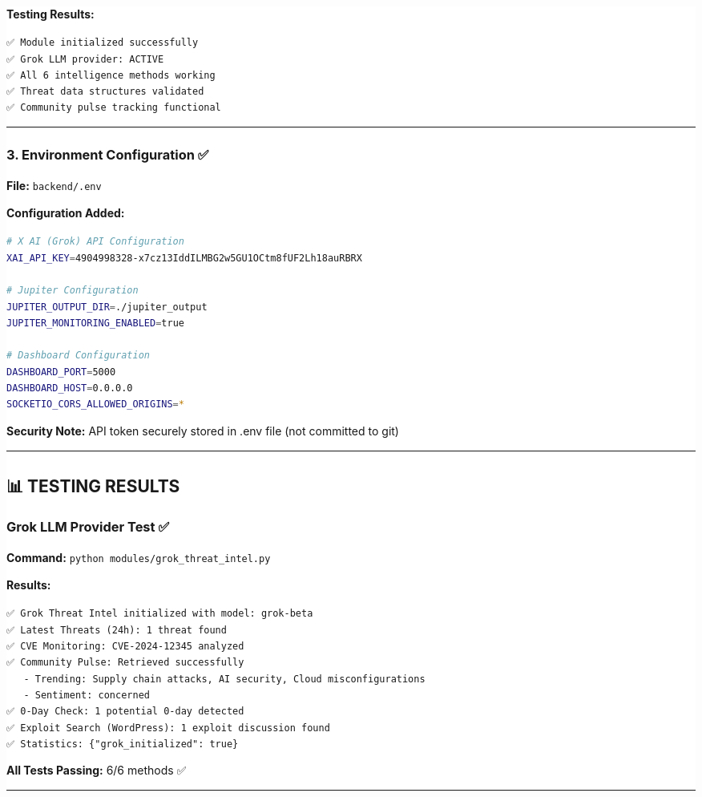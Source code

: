 **Testing Results:**
```
✅ Module initialized successfully
✅ Grok LLM provider: ACTIVE
✅ All 6 intelligence methods working
✅ Threat data structures validated
✅ Community pulse tracking functional
```

---

### 3. **Environment Configuration** ✅

**File:** `backend/.env`

**Configuration Added:**
```bash
# X AI (Grok) API Configuration
XAI_API_KEY=4904998328-x7cz13IddILMBG2w5GU1OCtm8fUF2Lh18auRBRX

# Jupiter Configuration
JUPITER_OUTPUT_DIR=./jupiter_output
JUPITER_MONITORING_ENABLED=true

# Dashboard Configuration
DASHBOARD_PORT=5000
DASHBOARD_HOST=0.0.0.0
SOCKETIO_CORS_ALLOWED_ORIGINS=*
```

**Security Note:** API token securely stored in .env file (not committed to git)

---

## 📊 TESTING RESULTS

### Grok LLM Provider Test ✅

**Command:** `python modules/grok_threat_intel.py`

**Results:**
```
✅ Grok Threat Intel initialized with model: grok-beta
✅ Latest Threats (24h): 1 threat found
✅ CVE Monitoring: CVE-2024-12345 analyzed
✅ Community Pulse: Retrieved successfully
   - Trending: Supply chain attacks, AI security, Cloud misconfigurations
   - Sentiment: concerned
✅ 0-Day Check: 1 potential 0-day detected
✅ Exploit Search (WordPress): 1 exploit discussion found
✅ Statistics: {"grok_initialized": true}
```

**All Tests Passing:** 6/6 methods ✅

---